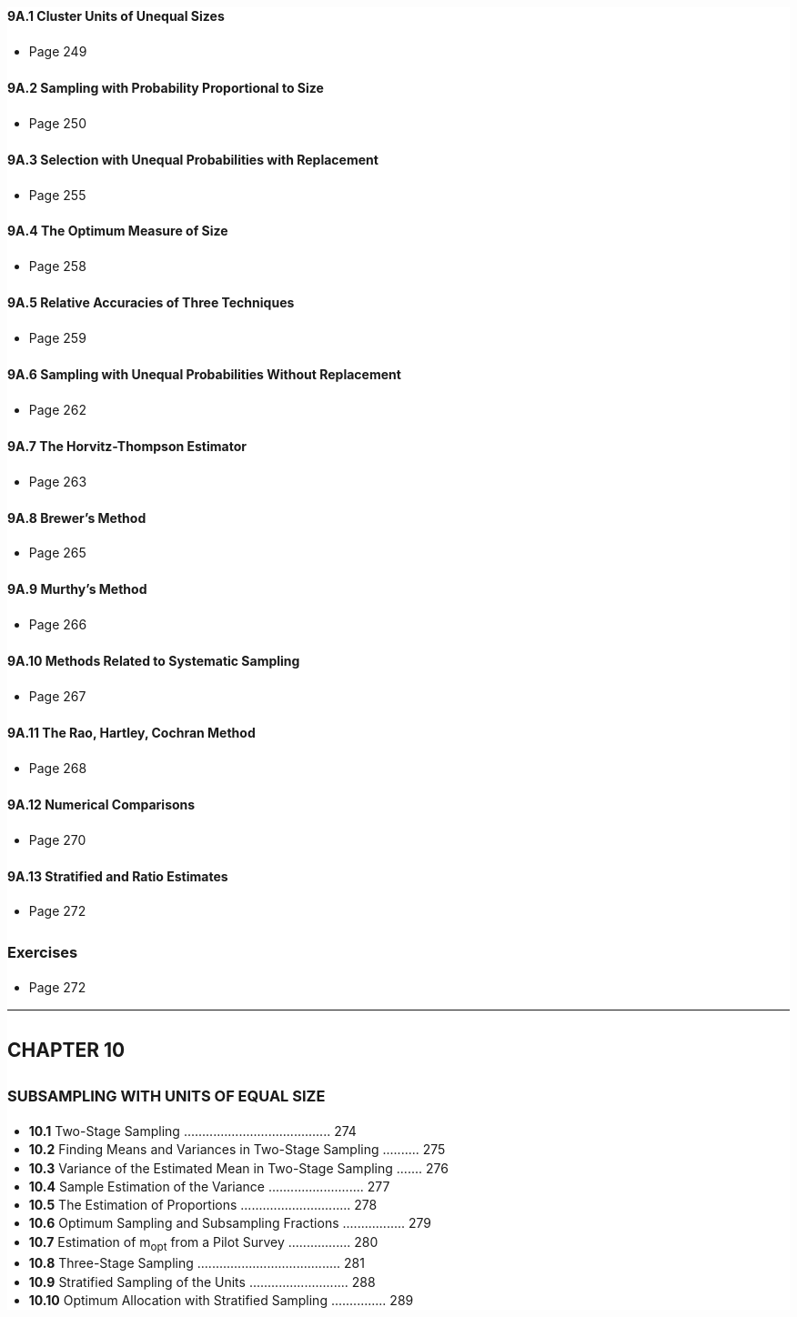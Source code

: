 #### 9A.1 Cluster Units of Unequal Sizes
- Page 249

#### 9A.2 Sampling with Probability Proportional to Size
- Page 250

#### 9A.3 Selection with Unequal Probabilities with Replacement
- Page 255

#### 9A.4 The Optimum Measure of Size
- Page 258

#### 9A.5 Relative Accuracies of Three Techniques
- Page 259

#### 9A.6 Sampling with Unequal Probabilities Without Replacement
- Page 262

#### 9A.7 The Horvitz-Thompson Estimator
- Page 263

#### 9A.8 Brewer’s Method
- Page 265

#### 9A.9 Murthy’s Method
- Page 266

#### 9A.10 Methods Related to Systematic Sampling
- Page 267

#### 9A.11 The Rao, Hartley, Cochran Method
- Page 268

#### 9A.12 Numerical Comparisons
- Page 270

#### 9A.13 Stratified and Ratio Estimates
- Page 272

### Exercises
- Page 272

---

## CHAPTER 10  
### SUBSAMPLING WITH UNITS OF EQUAL SIZE  
- **10.1** Two-Stage Sampling ........................................ 274  
- **10.2** Finding Means and Variances in Two-Stage Sampling .......... 275  
- **10.3** Variance of the Estimated Mean in Two-Stage Sampling ....... 276  
- **10.4** Sample Estimation of the Variance .......................... 277  
- **10.5** The Estimation of Proportions .............................. 278  
- **10.6** Optimum Sampling and Subsampling Fractions ................. 279  
- **10.7** Estimation of m<sub>opt</sub> from a Pilot Survey ................. 280  
- **10.8** Three-Stage Sampling ....................................... 281  
- **10.9** Stratified Sampling of the Units ........................... 288  
- **10.10** Optimum Allocation with Stratified Sampling ............... 289  
